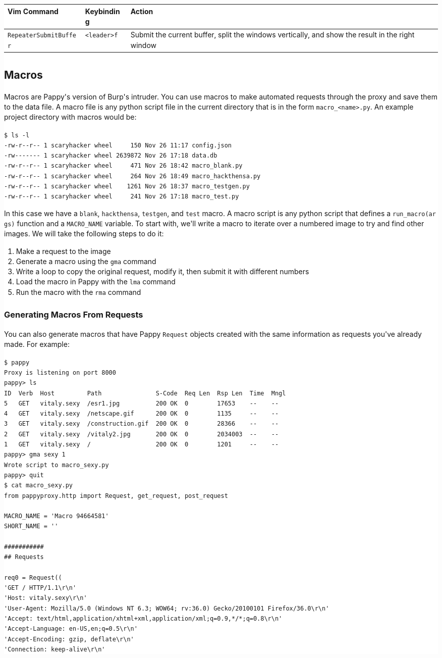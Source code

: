 | Vim Command | Keybinding | Action |
|:--------|:-----------|:-------|
| `RepeaterSubmitBuffer` | `<leader>f` | Submit the current buffer, split the windows vertically, and show the result in the right window |

Macros
------
Macros are Pappy's version of Burp's intruder. You can use macros to make automated requests through the proxy and save them to the data file. A macro file is any python script file in the current directory that is in the form `macro_<name>.py`. An example project directory with macros would be:

```
$ ls -l
-rw-r--r-- 1 scaryhacker wheel     150 Nov 26 11:17 config.json
-rw------- 1 scaryhacker wheel 2639872 Nov 26 17:18 data.db
-rw-r--r-- 1 scaryhacker wheel     471 Nov 26 18:42 macro_blank.py
-rw-r--r-- 1 scaryhacker wheel     264 Nov 26 18:49 macro_hackthensa.py
-rw-r--r-- 1 scaryhacker wheel    1261 Nov 26 18:37 macro_testgen.py
-rw-r--r-- 1 scaryhacker wheel     241 Nov 26 17:18 macro_test.py
```

In this case we have a `blank`, `hackthensa`, `testgen`, and `test` macro. A macro script is any python script that defines a `run_macro(args)` function and a `MACRO_NAME` variable. To start with, we'll write a macro to iterate over a numbered image to try and find other images. We will take the following steps to do it:

1. Make a request to the image
2. Generate a macro using the `gma` command
3. Write a loop to copy the original request, modify it, then submit it with different numbers
4. Load the macro in Pappy with the `lma` command
5. Run the macro with the `rma` command

### Generating Macros From Requests

You can also generate macros that have Pappy `Request` objects created with the same information as requests you've already made. For example:

```
$ pappy
Proxy is listening on port 8000
pappy> ls
ID  Verb  Host         Path               S-Code  Req Len  Rsp Len  Time  Mngl
5   GET   vitaly.sexy  /esr1.jpg          200 OK  0        17653    --    --
4   GET   vitaly.sexy  /netscape.gif      200 OK  0        1135     --    --
3   GET   vitaly.sexy  /construction.gif  200 OK  0        28366    --    --
2   GET   vitaly.sexy  /vitaly2.jpg       200 OK  0        2034003  --    --
1   GET   vitaly.sexy  /                  200 OK  0        1201     --    --
pappy> gma sexy 1
Wrote script to macro_sexy.py
pappy> quit
$ cat macro_sexy.py
from pappyproxy.http import Request, get_request, post_request

MACRO_NAME = 'Macro 94664581'
SHORT_NAME = ''

###########
## Requests

req0 = Request((
'GET / HTTP/1.1\r\n'
'Host: vitaly.sexy\r\n'
'User-Agent: Mozilla/5.0 (Windows NT 6.3; WOW64; rv:36.0) Gecko/20100101 Firefox/36.0\r\n'
'Accept: text/html,application/xhtml+xml,application/xml;q=0.9,*/*;q=0.8\r\n'
'Accept-Language: en-US,en;q=0.5\r\n'
'Accept-Encoding: gzip, deflate\r\n'
'Connection: keep-alive\r\n'
```